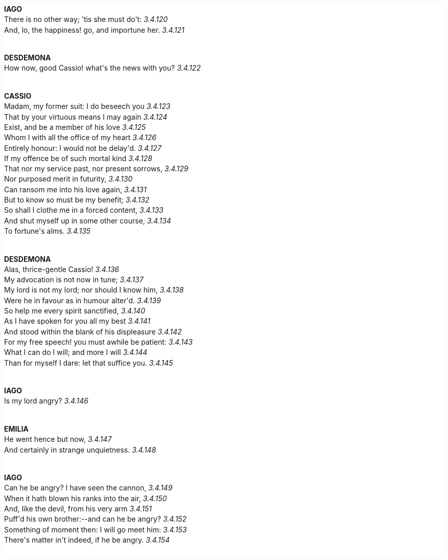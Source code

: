 <b>IAGO</b>
<br>
<span>There is no other way; 'tis she must do't:</span> <i class="place">3.4.120</i><br>
<span>And, lo, the happiness! go, and importune her.</span> <i class="place">3.4.121</i><br>
<br>

<b>DESDEMONA</b>
<br>
<span>How now, good Cassio! what's the news with you?</span> <i class="place">3.4.122</i><br>
<br>

<b>CASSIO</b>
<br>
<span>Madam, my former suit: I do beseech you</span> <i class="place">3.4.123</i><br>
<span>That by your virtuous means I may again</span> <i class="place">3.4.124</i><br>
<span>Exist, and be a member of his love</span> <i class="place">3.4.125</i><br>
<span>Whom I with all the office of my heart</span> <i class="place">3.4.126</i><br>
<span>Entirely honour: I would not be delay'd.</span> <i class="place">3.4.127</i><br>
<span>If my offence be of such mortal kind</span> <i class="place">3.4.128</i><br>
<span>That nor my service past, nor present sorrows,</span> <i class="place">3.4.129</i><br>
<span>Nor purposed merit in futurity,</span> <i class="place">3.4.130</i><br>
<span>Can ransom me into his love again,</span> <i class="place">3.4.131</i><br>
<span>But to know so must be my benefit;</span> <i class="place">3.4.132</i><br>
<span>So shall I clothe me in a forced content,</span> <i class="place">3.4.133</i><br>
<span>And shut myself up in some other course,</span> <i class="place">3.4.134</i><br>
<span>To fortune's alms.</span> <i class="place">3.4.135</i><br>
<br>

<b>DESDEMONA</b>
<br>
<span>                  Alas, thrice-gentle Cassio!</span> <i class="place">3.4.136</i><br>
<span>My advocation is not now in tune;</span> <i class="place">3.4.137</i><br>
<span>My lord is not my lord; nor should I know him,</span> <i class="place">3.4.138</i><br>
<span>Were he in favour as in humour alter'd.</span> <i class="place">3.4.139</i><br>
<span>So help me every spirit sanctified,</span> <i class="place">3.4.140</i><br>
<span>As I have spoken for you all my best</span> <i class="place">3.4.141</i><br>
<span>And stood within the blank of his displeasure</span> <i class="place">3.4.142</i><br>
<span>For my free speech! you must awhile be patient:</span> <i class="place">3.4.143</i><br>
<span>What I can do I will; and more I will</span> <i class="place">3.4.144</i><br>
<span>Than for myself I dare: let that suffice you.</span> <i class="place">3.4.145</i><br>
<br>

<b>IAGO</b>
<br>
<span>Is my lord angry?</span> <i class="place">3.4.146</i><br>
<br>

<b>EMILIA</b>
<br>
<span>                  He went hence but now,</span> <i class="place">3.4.147</i><br>
<span>And certainly in strange unquietness.</span> <i class="place">3.4.148</i><br>
<br>

<b>IAGO</b>
<br>
<span>Can he be angry? I have seen the cannon,</span> <i class="place">3.4.149</i><br>
<span>When it hath blown his ranks into the air,</span> <i class="place">3.4.150</i><br>
<span>And, like the devil, from his very arm</span> <i class="place">3.4.151</i><br>
<span>Puff'd his own brother:--and can he be angry?</span> <i class="place">3.4.152</i><br>
<span>Something of moment then: I will go meet him:</span> <i class="place">3.4.153</i><br>
<span>There's matter in't indeed, if he be angry.</span> <i class="place">3.4.154</i><br>
<br>
